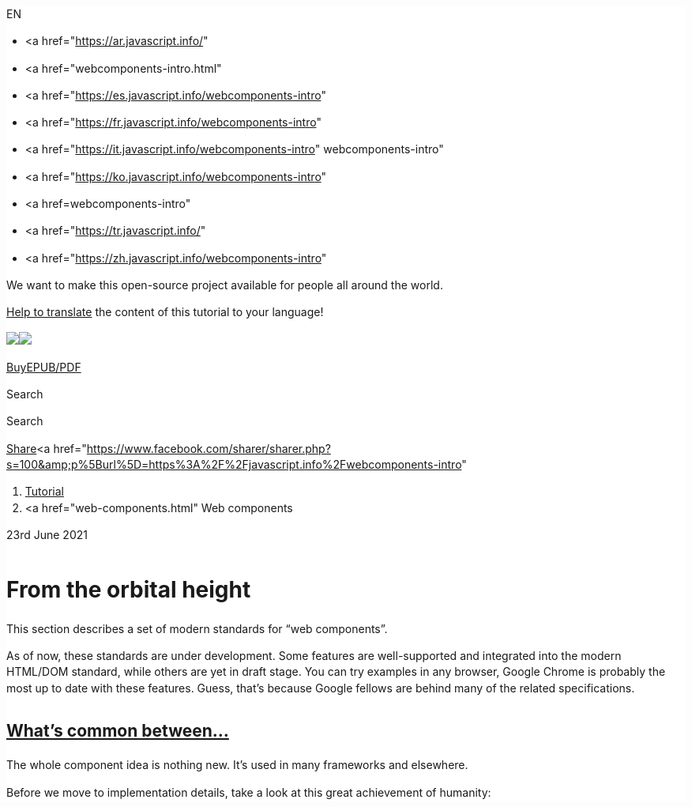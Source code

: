 EN

-   <a href="https://ar.javascript.info/"
-   <a href="webcomponents-intro.html"
-   <a href="https://es.javascript.info/webcomponents-intro"
-   <a href="https://fr.javascript.info/webcomponents-intro"
-   <a href="https://it.javascript.info/webcomponents-intro"
    webcomponents-intro"



-   <a href="https://ko.javascript.info/webcomponents-intro"
-   <a href=webcomponents-intro"
-   <a href="https://tr.javascript.info/"
-   <a href="https://zh.javascript.info/webcomponents-intro"

We want to make this open-source project available for people all around the world.

[Help to translate](translate.html) the content of this tutorial to your language!

<a href="index.html" class="sitetoolbar__link sitetoolbar__link_logo"><img src="img/sitetoolbar__logo_en.svg" class="sitetoolbar__logo sitetoolbar__logo_normal" width="200" /><img src="img/sitetoolbar__logo_small_en.svg" class="sitetoolbar__logo sitetoolbar__logo_small" width="70" /></a>

<a href="ebook.html" class="buy-book-button"><span class="buy-book-button__extra-text">Buy</span>EPUB/PDF</a>

Search

Search

<a href="tutorial/map.html" class="map">

<span class="share-icons__title">Share</span><a href="https://twitter.com/share?url=https%3A%2F%2Fjavascript.info%2Fwebcomponents-intro" class="share share_tw"></a><a href="https://www.facebook.com/sharer/sharer.php?s=100&amp;p%5Burl%5D=https%3A%2F%2Fjavascript.info%2Fwebcomponents-intro" </a>

1.  <a href="index.html" class="breadcrumbs__link"><span class="breadcrumbs__hidden-text">Tutorial</span></a>
2.  <span id="breadcrumb-1"><a href="web-components.html" Web components</span></a></span>

23rd June 2021

# From the orbital height

This section describes a set of modern standards for “web components”.

As of now, these standards are under development. Some features are well-supported and integrated into the modern HTML/DOM standard, while others are yet in draft stage. You can try examples in any browser, Google Chrome is probably the most up to date with these features. Guess, that’s because Google fellows are behind many of the related specifications.

## <a href="webcomponents-intro.html#what-s-common-between" id="what-s-common-between" class="main__anchor">What’s common between…</a>

The whole component idea is nothing new. It’s used in many frameworks and elsewhere.

Before we move to implementation details, take a look at this great achievement of humanity:
